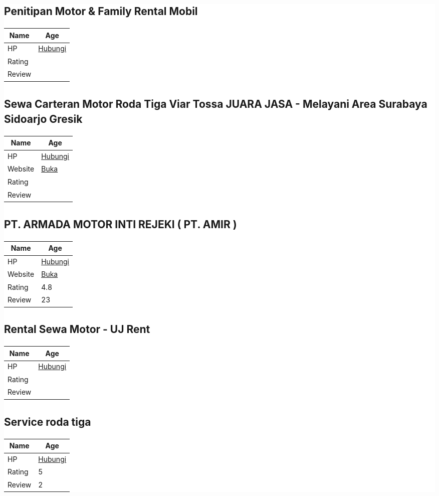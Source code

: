 
## Penitipan Motor &amp; Family Rental Mobil

Name | Age
--------|------
HP | [Hubungi](https://pcandroidplayer.blogspot.com/?clayads=https://getnumber.ndower.dev?phone=MDgxMzMzMzE5NDQ0)
Rating | 
Review | 


## Sewa Carteran Motor Roda Tiga Viar Tossa JUARA JASA - Melayani Area Surabaya Sidoarjo Gresik

Name | Age
--------|------
HP | [Hubungi](https://pcandroidplayer.blogspot.com/?clayads=https://getnumber.ndower.dev?phone=MDgyMTQ5NzE0OTU0)
Website | [Buka](https://pcandroidplayer.blogspot.com/?clayads=aHR0cDovL3d3dy5qdWFyYWphc2EuYmxvZ3Nwb3QuY29tLw==) 
Rating | 
Review | 


## PT. ARMADA MOTOR INTI REJEKI ( PT. AMIR )

Name | Age
--------|------
HP | [Hubungi](https://pcandroidplayer.blogspot.com/?clayads=https://getnumber.ndower.dev?phone=MDgxMzMzMDA4NjI5)
Website | [Buka](https://pcandroidplayer.blogspot.com/?clayads=aHR0cHM6Ly9zZXdhbW9iaWw0MTIuY29tLw==) 
Rating | 4.8
Review | 23


## Rental Sewa Motor - UJ Rent

Name | Age
--------|------
HP | [Hubungi](https://pcandroidplayer.blogspot.com/?clayads=https://getnumber.ndower.dev?phone=MDgxMjU5NTcwMDU3)
Rating | 
Review | 


## Service roda tiga

Name | Age
--------|------
HP | [Hubungi](https://pcandroidplayer.blogspot.com/?clayads=https://getnumber.ndower.dev?phone=MDg1NjQyMzAzNDgw)
Rating | 5
Review | 2
